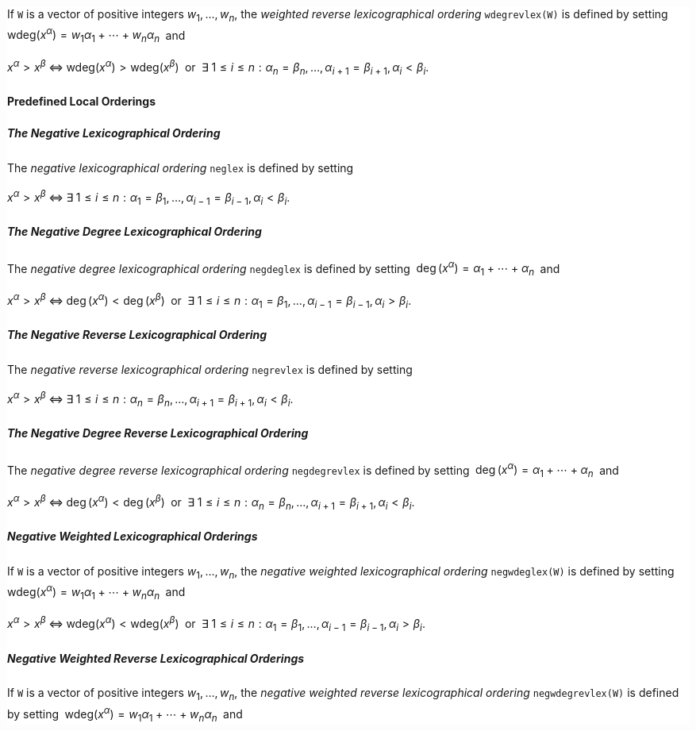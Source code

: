 If `W` is a vector of positive integers  $w_1, \dots, w_n$, the *weighted reverse lexicographical ordering* `wdegrevlex(W)`  is defined by setting
$\;\text{wdeg}(x^\alpha) = w_1\alpha_1 + \cdots + w_n\alpha_n\;$ and

$x^\alpha > x^\beta \;  \Leftrightarrow \; \text{wdeg}(x^\alpha) > \text{wdeg}(x^\beta)  \;\text{ or }\;\exists \; 1 \leq i \leq n: \alpha_n = \beta_n, \dots, \alpha_{i+1} = \beta_{i+1}, \alpha_i < \beta_i.$

#### Predefined Local Orderings

##### The Negative Lexicographical Ordering

The *negative lexicographical ordering* `neglex` is defined by setting

$x^\alpha > x^\beta \;  \Leftrightarrow \;\exists \; 1 \leq i \leq n: \alpha_1 = \beta_1, \dots, \alpha_{i-1} = \beta_{i-1}, \alpha_i < \beta_i.$

##### The Negative Degree Lexicographical Ordering

The *negative degree lexicographical ordering* `negdeglex` is defined by setting $\;\deg(x^\alpha) = \alpha_1 + \cdots + \alpha_n\;$ and

$x^\alpha > x^\beta \;  \Leftrightarrow \;  \deg(x^\alpha) < \deg(x^\beta)  \;\text{ or }\; \exists \; 1 \leq i \leq n: \alpha_1 = \beta_1, \dots, \alpha_{i-1} = \beta_{i-1}, \alpha_i > \beta_i.$

##### The Negative Reverse Lexicographical Ordering

The *negative reverse lexicographical ordering* `negrevlex` is defined by setting

$x^\alpha > x^\beta \;  \Leftrightarrow \;\exists \; 1 \leq i \leq n: \alpha_n = \beta_n, \dots, \alpha_{i+1} = \beta_{i+1}, \alpha_i  < \beta_i.$


##### The Negative Degree Reverse Lexicographical Ordering

The *negative degree reverse lexicographical ordering* `negdegrevlex` is defined by setting $\;\deg(x^\alpha) = \alpha_1 + \cdots + \alpha_n\;$ and

$x^\alpha > x^\beta \;  \Leftrightarrow \; \deg(x^\alpha) < \deg(x^\beta)  \;\text{ or }\;\exists \; 1 \leq i \leq n: \alpha_n = \beta_n, \dots, \alpha_{i+1} = \beta_{i+1}, \alpha_i < \beta_i.$



##### Negative Weighted Lexicographical Orderings

If `W` is a vector of positive integers  $w_1, \dots, w_n$, the *negative weighted lexicographical ordering* `negwdeglex(W)`  is defined by setting
$\;\text{wdeg}(x^\alpha) = w_1\alpha_1 + \cdots + w_n\alpha_n\;$ and

$x^\alpha > x^\beta \;  \Leftrightarrow \;  \text{wdeg}(x^\alpha) < \text{wdeg}(x^\beta)  \;\text{ or }\; \exists \; 1 \leq i \leq n: \alpha_1 = \beta_1, \dots, \alpha_{i-1} = \beta_{i-1}, \alpha_i > \beta_i.$


##### Negative Weighted Reverse Lexicographical Orderings

If `W` is a vector of positive integers  $w_1, \dots, w_n$, the *negative weighted reverse lexicographical ordering* `negwdegrevlex(W)`  is defined by setting
$\;\text{wdeg}(x^\alpha) = w_1\alpha_1 + \cdots + w_n\alpha_n\;$ and
